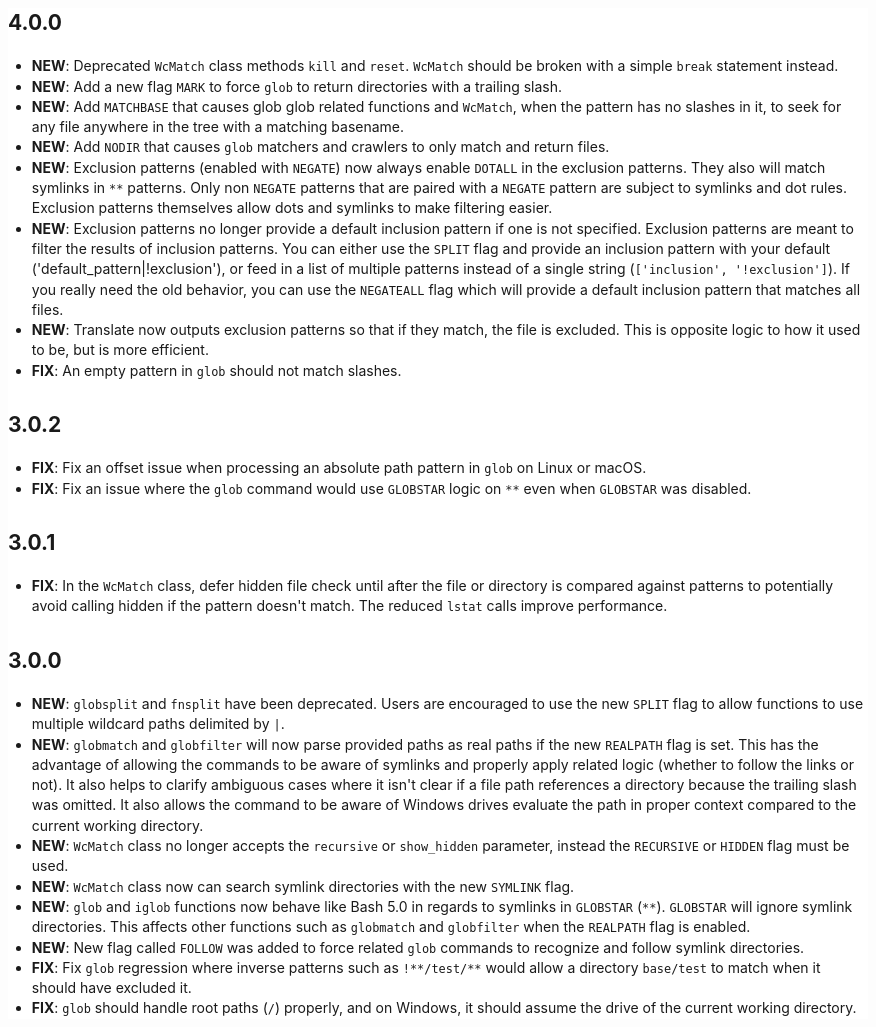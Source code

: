 ## 4.0.0

- **NEW**: Deprecated `WcMatch` class methods `kill` and `reset`. `WcMatch` should be broken with a simple `break` statement instead.
- **NEW**: Add a new flag `MARK` to force `glob` to return directories with a trailing slash.
- **NEW**: Add `MATCHBASE` that causes glob glob related functions and `WcMatch`, when the pattern has no slashes in it, to seek for any file anywhere in the tree with a matching basename.
- **NEW**: Add `NODIR` that causes `glob` matchers and crawlers to only match and return files.
- **NEW**: Exclusion patterns (enabled with `NEGATE`) now always enable `DOTALL` in the exclusion patterns. They also will match symlinks in `**` patterns. Only non `NEGATE` patterns that are paired with a `NEGATE` pattern are subject to symlinks and dot rules. Exclusion patterns themselves allow dots and symlinks to make filtering easier.
- **NEW**: Exclusion patterns no longer provide a default inclusion pattern if one is not specified. Exclusion patterns are meant to filter the results of inclusion patterns. You can either use the `SPLIT` flag and provide an inclusion pattern with your default ('default_pattern|!exclusion'), or feed in a list of multiple patterns instead of a single string (`['inclusion', '!exclusion']`). If you really need the old behavior, you can use the `NEGATEALL` flag which will provide a default inclusion pattern that matches all files.
- **NEW**: Translate now outputs exclusion patterns so that if they match, the file is excluded. This is opposite logic to how it used to be, but is more efficient.
- **FIX**: An empty pattern in `glob` should not match slashes.

## 3.0.2

- **FIX**: Fix an offset issue when processing an absolute path pattern in `glob` on Linux or macOS.
- **FIX**: Fix an issue where the `glob` command would use `GLOBSTAR` logic on `**` even when `GLOBSTAR` was disabled.

## 3.0.1

- **FIX**: In the `WcMatch` class, defer hidden file check until after the file or directory is compared against patterns to potentially avoid calling hidden if the pattern doesn't match. The reduced `lstat` calls improve performance.

## 3.0.0

- **NEW**: `globsplit` and `fnsplit` have been deprecated. Users are encouraged to use the new `SPLIT` flag to allow functions to use multiple wildcard paths delimited by `|`.
- **NEW**: `globmatch` and `globfilter` will now parse provided paths as real paths if the new `REALPATH` flag is set. This has the advantage of allowing the commands to be aware of symlinks and properly apply related logic (whether to follow the links or not). It also helps to clarify ambiguous cases where it isn't clear if a file path references a directory because the trailing slash was omitted. It also allows the command to be aware of Windows drives evaluate the path in proper context compared to the current working directory.
- **NEW**: `WcMatch` class no longer accepts the `recursive` or `show_hidden` parameter, instead the `RECURSIVE` or `HIDDEN` flag must be used.
- **NEW**: `WcMatch` class now can search symlink directories with the new `SYMLINK` flag.
- **NEW**: `glob` and `iglob` functions now behave like Bash 5.0 in regards to symlinks in `GLOBSTAR` (`**`). `GLOBSTAR` will ignore symlink directories. This affects other functions such as `globmatch` and `globfilter` when the `REALPATH` flag is enabled.
- **NEW**: New flag called `FOLLOW` was added to force related `glob` commands to recognize and follow symlink directories.
- **FIX**: Fix `glob` regression where inverse patterns such as `!**/test/**` would allow a directory `base/test` to match when it should have excluded it.
- **FIX**: `glob` should handle root paths (`/`) properly, and on Windows, it should assume the drive of the current working directory.
